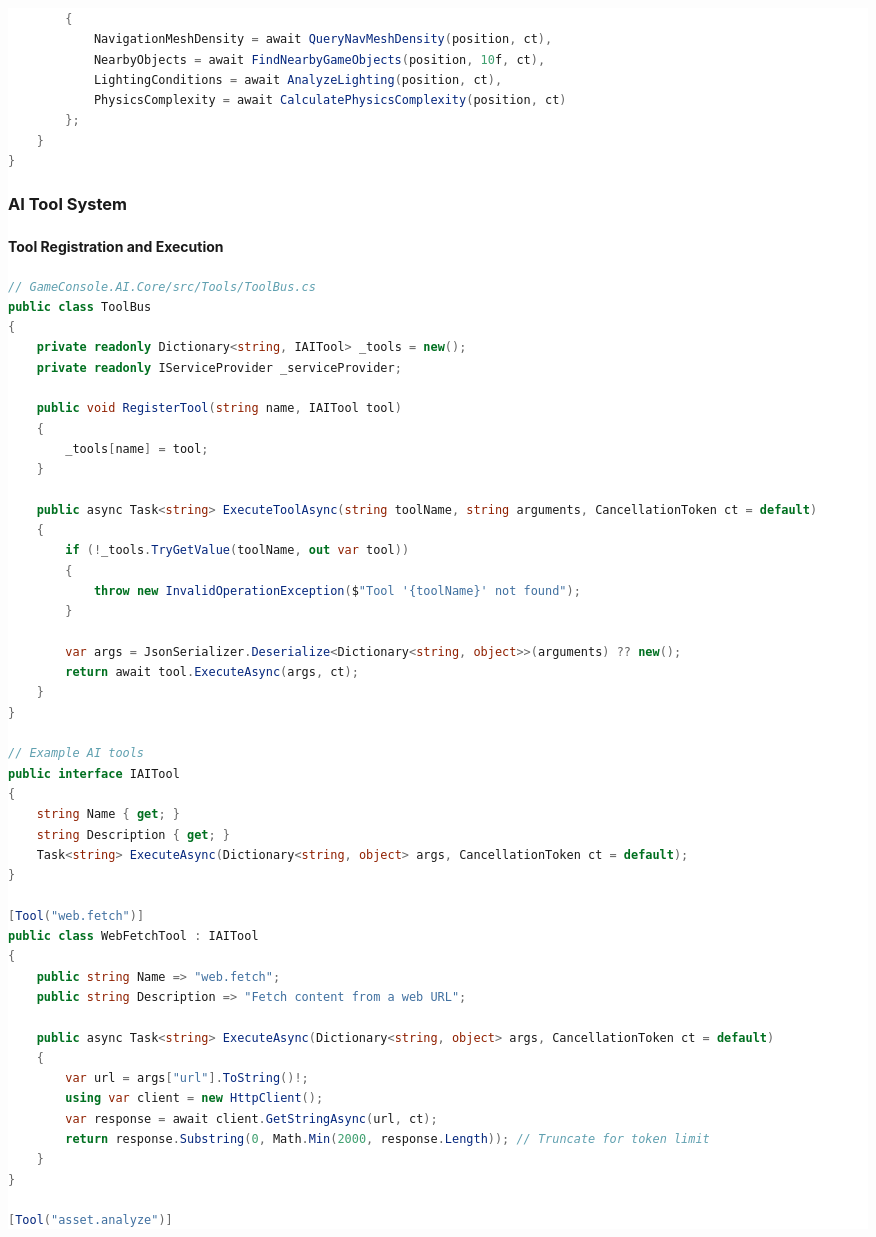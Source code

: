 ```csharp
        {
            NavigationMeshDensity = await QueryNavMeshDensity(position, ct),
            NearbyObjects = await FindNearbyGameObjects(position, 10f, ct),
            LightingConditions = await AnalyzeLighting(position, ct),
            PhysicsComplexity = await CalculatePhysicsComplexity(position, ct)
        };
    }
}
```

### AI Tool System

#### Tool Registration and Execution
```csharp
// GameConsole.AI.Core/src/Tools/ToolBus.cs
public class ToolBus
{
    private readonly Dictionary<string, IAITool> _tools = new();
    private readonly IServiceProvider _serviceProvider;

    public void RegisterTool(string name, IAITool tool)
    {
        _tools[name] = tool;
    }

    public async Task<string> ExecuteToolAsync(string toolName, string arguments, CancellationToken ct = default)
    {
        if (!_tools.TryGetValue(toolName, out var tool))
        {
            throw new InvalidOperationException($"Tool '{toolName}' not found");
        }

        var args = JsonSerializer.Deserialize<Dictionary<string, object>>(arguments) ?? new();
        return await tool.ExecuteAsync(args, ct);
    }
}

// Example AI tools
public interface IAITool
{
    string Name { get; }
    string Description { get; }
    Task<string> ExecuteAsync(Dictionary<string, object> args, CancellationToken ct = default);
}

[Tool("web.fetch")]
public class WebFetchTool : IAITool
{
    public string Name => "web.fetch";
    public string Description => "Fetch content from a web URL";

    public async Task<string> ExecuteAsync(Dictionary<string, object> args, CancellationToken ct = default)
    {
        var url = args["url"].ToString()!;
        using var client = new HttpClient();
        var response = await client.GetStringAsync(url, ct);
        return response.Substring(0, Math.Min(2000, response.Length)); // Truncate for token limit
    }
}

[Tool("asset.analyze")]
```